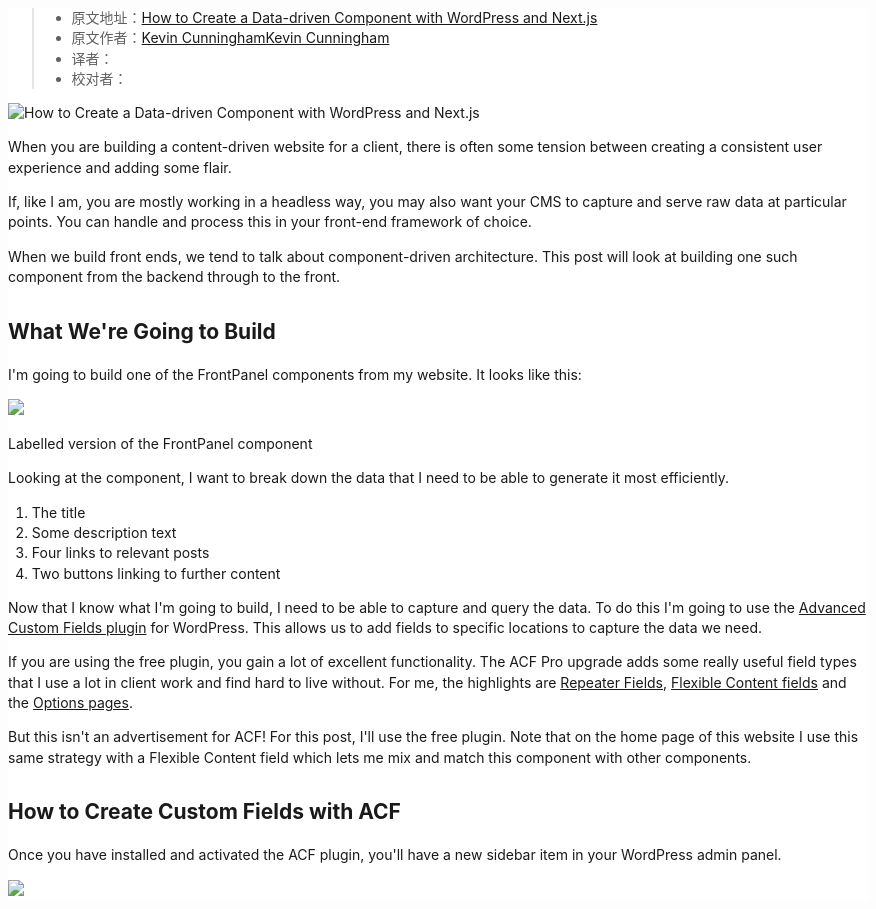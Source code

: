 > -  原文地址：[How to Create a Data-driven Component with WordPress and Next.js](https://www.freecodecamp.org/news/create-a-data-driven-component-with-wordpress-and-nextjs/)
> -  原文作者：[Kevin CunninghamKevin Cunningham](https://www.freecodecamp.org/news/author/kevin-cunningham/)
> -  译者：
> -  校对者：

![How to Create a Data-driven Component with WordPress and Next.js](https://www.freecodecamp.org/news/content/images/size/w2000/2021/04/pexels-pixabay-265667.jpg)

When you are building a content-driven website for a client, there is often some tension between creating a consistent user experience and adding some flair.

If, like I am, you are mostly working in a headless way, you may also want your CMS to capture and serve raw data at particular points. You can handle and process this in your front-end framework of choice.

When we build front ends, we tend to talk about component-driven architecture. This post will look at building one such component from the backend through to the front.

## What We're Going to Build

I'm going to build one of the FrontPanel components from my website. It looks like this:

![](https://res.cloudinary.com/kc-cloud/images/w_1024,h_370,c_scale/v1618999629/Group-6/Group-6-1024x370.png)

Labelled version of the FrontPanel component

Looking at the component, I want to break down the data that I need to be able to generate it most efficiently.

1.  The title
2.  Some description text
3.  Four links to relevant posts
4.  Two buttons linking to further content

Now that I know what I'm going to build, I need to be able to capture and query the data. To do this I'm going to use the [Advanced Custom Fields plugin](https://www.advancedcustomfields.com/) for WordPress. This allows us to add fields to specific locations to capture the data we need.

If you are using the free plugin, you gain a lot of excellent functionality. The ACF Pro upgrade adds some really useful field types that I use a lot in client work and find hard to live without. For me, the highlights are [Repeater Fields](https://www.advancedcustomfields.com/resources/repeater/), [Flexible Content fields](https://www.advancedcustomfields.com/resources/flexible-content/) and the [Options pages](https://www.advancedcustomfields.com/resources/options-page/).

But this isn't an advertisement for ACF! For this post, I'll use the free plugin. Note that on the home page of this website I use this same strategy with a Flexible Content field which lets me mix and match this component with other components.

## How to Create Custom Fields with ACF

Once you have installed and activated the ACF plugin, you'll have a new sidebar item in your WordPress admin panel.

![](https://res.cloudinary.com/kc-cloud/images/v1618999628/Screenshot-2021-04-21-at-11.03.32/Screenshot-2021-04-21-at-11.03.32.png)
